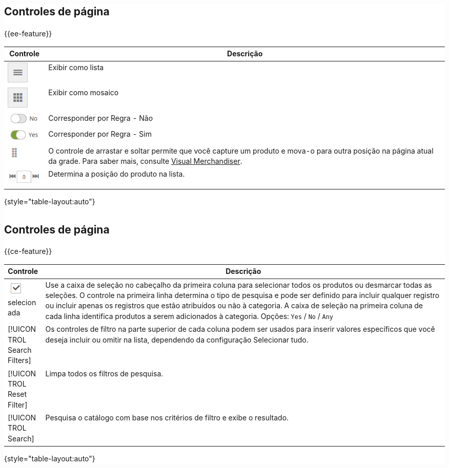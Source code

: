 
## Controles de página

{{ee-feature}}

| Controle | Descrição |
|----------|--------------|
| ![Exibir como lista](../assets/icon-view-list.png) | Exibir como lista |
| ![Exibir como blocos](../assets/icon-view-tiles.png) | Exibir como mosaico |
| ![Alternar nº](../assets/toggle-no.png) | Corresponder por Regra - Não |
| ![Alternar sim](../assets/toggle-yes.png) | Corresponder por Regra - Sim |
| ![Mover controlador](../assets/icon-move.png) | O controle de arrastar e soltar permite que você capture um produto e mova-o para outra posição na página atual da grade. Para saber mais, consulte [Visual Merchandiser](../merchandising-promotions/visual-merchandiser.md). |
| ![Controlador de posição](../assets/control-position.png) | Determina a posição do produto na lista. |

{style="table-layout:auto"}

## Controles de página

{{ce-feature}}

| Controle | Descrição |
|----------|--------------|
| ![Caixa de seleção](../assets/checkbox-selected.png) selecionada | Use a caixa de seleção no cabeçalho da primeira coluna para selecionar todos os produtos ou desmarcar todas as seleções. O controle na primeira linha determina o tipo de pesquisa e pode ser definido para incluir qualquer registro ou incluir apenas os registros que estão atribuídos ou não à categoria. A caixa de seleção na primeira coluna de cada linha identifica produtos a serem adicionados à categoria. Opções: `Yes` / `No` / `Any` |
| [!UICONTROL Search Filters] | Os controles de filtro na parte superior de cada coluna podem ser usados para inserir valores específicos que você deseja incluir ou omitir na lista, dependendo da configuração Selecionar tudo. |
| [!UICONTROL Reset Filter] | Limpa todos os filtros de pesquisa. |
| [!UICONTROL Search] | Pesquisa o catálogo com base nos critérios de filtro e exibe o resultado. |

{style="table-layout:auto"}
